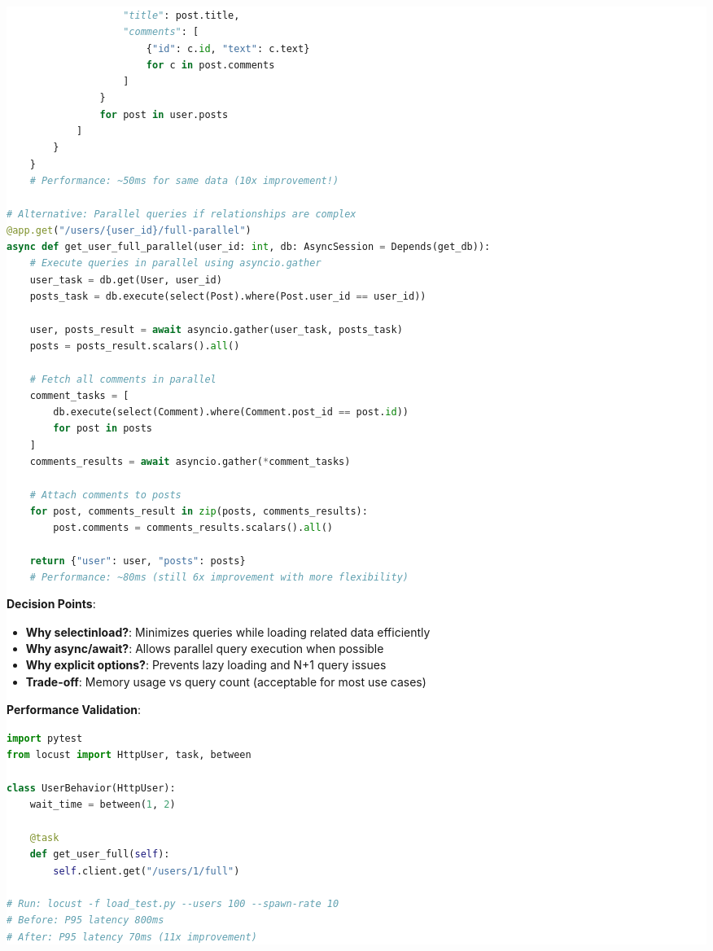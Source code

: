 ```python
                    "title": post.title,
                    "comments": [
                        {"id": c.id, "text": c.text}
                        for c in post.comments
                    ]
                }
                for post in user.posts
            ]
        }
    }
    # Performance: ~50ms for same data (10x improvement!)

# Alternative: Parallel queries if relationships are complex
@app.get("/users/{user_id}/full-parallel")
async def get_user_full_parallel(user_id: int, db: AsyncSession = Depends(get_db)):
    # Execute queries in parallel using asyncio.gather
    user_task = db.get(User, user_id)
    posts_task = db.execute(select(Post).where(Post.user_id == user_id))

    user, posts_result = await asyncio.gather(user_task, posts_task)
    posts = posts_result.scalars().all()

    # Fetch all comments in parallel
    comment_tasks = [
        db.execute(select(Comment).where(Comment.post_id == post.id))
        for post in posts
    ]
    comments_results = await asyncio.gather(*comment_tasks)

    # Attach comments to posts
    for post, comments_result in zip(posts, comments_results):
        post.comments = comments_results.scalars().all()

    return {"user": user, "posts": posts}
    # Performance: ~80ms (still 6x improvement with more flexibility)
```

**Decision Points**:
- **Why selectinload?**: Minimizes queries while loading related data efficiently
- **Why async/await?**: Allows parallel query execution when possible
- **Why explicit options?**: Prevents lazy loading and N+1 query issues
- **Trade-off**: Memory usage vs query count (acceptable for most use cases)

**Performance Validation**:
```python
import pytest
from locust import HttpUser, task, between

class UserBehavior(HttpUser):
    wait_time = between(1, 2)

    @task
    def get_user_full(self):
        self.client.get("/users/1/full")

# Run: locust -f load_test.py --users 100 --spawn-rate 10
# Before: P95 latency 800ms
# After: P95 latency 70ms (11x improvement)
```
